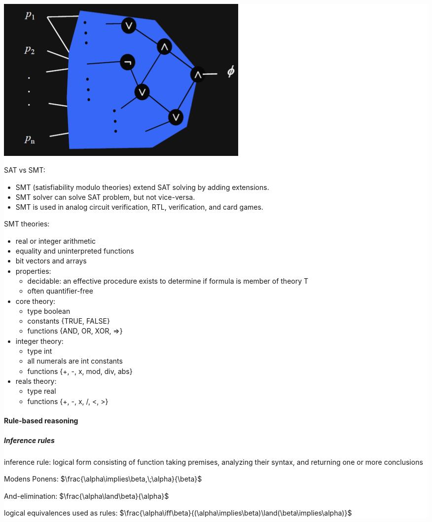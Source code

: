 ![Boolean satisfiability diagram](boolean-satisfiability.png)

SAT vs SMT:
* SMT (satisfiability modulo theories) extend SAT solving by adding extensions.
* SMT solver can solve SAT problem, but not vice-versa.
* SMT is used in analog circuit verification, RTL, verification, and card games.

SMT theories:
* real or integer arithmetic
* equality and uninterpreted functions
* bit vectors and arrays
* properties:
  * decidable: an effective procedure exists to determine if formula is member of theory T
  * often quantifier-free
* core theory:
  * type boolean
  * constants {TRUE, FALSE}
  * functions {AND, OR, XOR, =>}
* integer theory:
  * type int
  * all numerals are int constants
  * functions {+, -, x, mod, div, abs}
* reals theory:
  * type real
  * functions {+, -, x, /, <, >}

#### Rule-based reasoning
##### Inference rules
inference rule: logical form consisting of function taking premises, analyzing their syntax, and returning one or more conclusions

Modens Ponens: $\frac{\alpha\implies\beta,\;\alpha}{\beta}$

And-elimination: $\frac{\alpha\land\beta}{\alpha}$

logical equivalences used as rules: $\frac{\alpha\iff\beta}{(\alpha\implies\beta)\land(\beta\implies\alpha)}$
